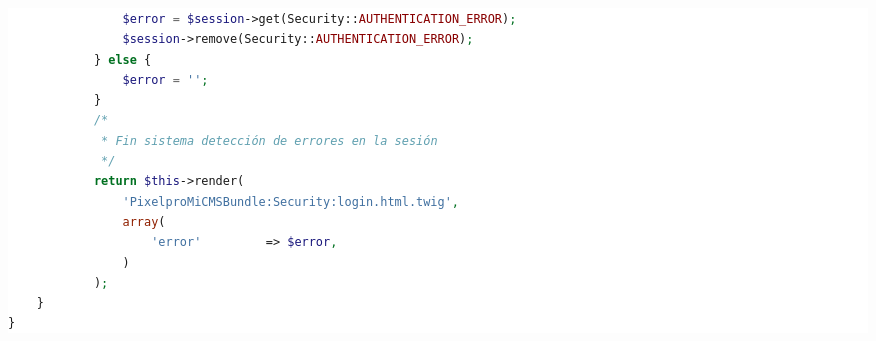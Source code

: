 ```php
                $error = $session->get(Security::AUTHENTICATION_ERROR);
                $session->remove(Security::AUTHENTICATION_ERROR);
            } else {
                $error = '';
            }
            /* 
             * Fin sistema detección de errores en la sesión 
             */
            return $this->render(
                'PixelproMiCMSBundle:Security:login.html.twig',
                array(
                    'error'         => $error,
                )
            );
	}
}
```
